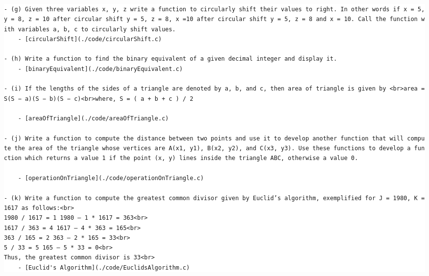     - (g) Given three variables x, y, z write a function to circularly shift their values to right. In other words if x = 5, y = 8, z = 10 after circular shift y = 5, z = 8, x =10 after circular shift y = 5, z = 8 and x = 10. Call the function with variables a, b, c to circularly shift values. 
        - [circularShift](./code/circularShift.c)

    - (h) Write a function to find the binary equivalent of a given decimal integer and display it.
        - [binaryEquivalent](./code/binaryEquivalent.c)

    - (i) If the lengths of the sides of a triangle are denoted by a, b, and c, then area of triangle is given by <br>area = S(S − a)(S − b)(S − c)<br>where, S = ( a + b + c ) / 2 

        - [areaOfTriangle](./code/areaOfTriangle.c)

    - (j) Write a function to compute the distance between two points and use it to develop another function that will compute the area of the triangle whose vertices are A(x1, y1), B(x2, y2), and C(x3, y3). Use these functions to develop a function which returns a value 1 if the point (x, y) lines inside the triangle ABC, otherwise a value 0. 

        - [operationOnTriangle](./code/operationOnTriangle.c)

    - (k) Write a function to compute the greatest common divisor given by Euclid’s algorithm, exemplified for J = 1980, K = 1617 as follows:<br>
    1980 / 1617 = 1 1980 – 1 * 1617 = 363<br>
    1617 / 363 = 4 1617 – 4 * 363 = 165<br>
    363 / 165 = 2 363 – 2 * 165 = 33<br>
    5 / 33 = 5 165 – 5 * 33 = 0<br>
    Thus, the greatest common divisor is 33<br>
        - [Euclid's Algorithm](./code/EuclidsAlgorithm.c)